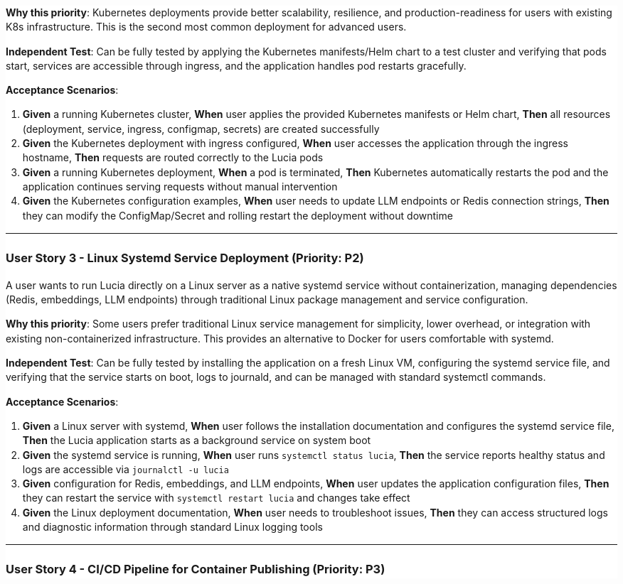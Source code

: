 **Why this priority**: Kubernetes deployments provide better scalability, resilience, and production-readiness for users with existing K8s infrastructure. This is the second most common deployment for advanced users.

**Independent Test**: Can be fully tested by applying the Kubernetes manifests/Helm chart to a test cluster and verifying that pods start, services are accessible through ingress, and the application handles pod restarts gracefully.

**Acceptance Scenarios**:

1. **Given** a running Kubernetes cluster, **When** user applies the provided Kubernetes manifests or Helm chart, **Then** all resources (deployment, service, ingress, configmap, secrets) are created successfully
2. **Given** the Kubernetes deployment with ingress configured, **When** user accesses the application through the ingress hostname, **Then** requests are routed correctly to the Lucia pods
3. **Given** a running Kubernetes deployment, **When** a pod is terminated, **Then** Kubernetes automatically restarts the pod and the application continues serving requests without manual intervention
4. **Given** the Kubernetes configuration examples, **When** user needs to update LLM endpoints or Redis connection strings, **Then** they can modify the ConfigMap/Secret and rolling restart the deployment without downtime

---

### User Story 3 - Linux Systemd Service Deployment (Priority: P2)

A user wants to run Lucia directly on a Linux server as a native systemd service without containerization, managing dependencies (Redis, embeddings, LLM endpoints) through traditional Linux package management and service configuration.

**Why this priority**: Some users prefer traditional Linux service management for simplicity, lower overhead, or integration with existing non-containerized infrastructure. This provides an alternative to Docker for users comfortable with systemd.

**Independent Test**: Can be fully tested by installing the application on a fresh Linux VM, configuring the systemd service file, and verifying that the service starts on boot, logs to journald, and can be managed with standard systemctl commands.

**Acceptance Scenarios**:

1. **Given** a Linux server with systemd, **When** user follows the installation documentation and configures the systemd service file, **Then** the Lucia application starts as a background service on system boot
2. **Given** the systemd service is running, **When** user runs `systemctl status lucia`, **Then** the service reports healthy status and logs are accessible via `journalctl -u lucia`
3. **Given** configuration for Redis, embeddings, and LLM endpoints, **When** user updates the application configuration files, **Then** they can restart the service with `systemctl restart lucia` and changes take effect
4. **Given** the Linux deployment documentation, **When** user needs to troubleshoot issues, **Then** they can access structured logs and diagnostic information through standard Linux logging tools

---

### User Story 4 - CI/CD Pipeline for Container Publishing (Priority: P3)
